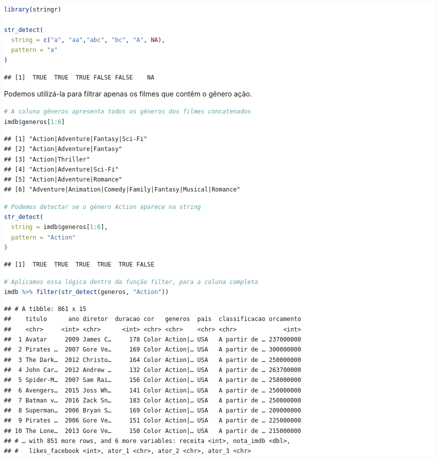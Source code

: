 
```r
library(stringr)

str_detect(
  string = c("a", "aa","abc", "bc", "A", NA), 
  pattern = "a"
)
```

```
## [1]  TRUE  TRUE  TRUE FALSE FALSE    NA
```

Podemos utilizá-la para filtrar apenas os filmes que contêm o gênero ação.


```r
# A coluna gêneros apresenta todos os gêneros dos filmes concatenados
imdb$generos[1:6]
```

```
## [1] "Action|Adventure|Fantasy|Sci-Fi"                          
## [2] "Action|Adventure|Fantasy"                                 
## [3] "Action|Thriller"                                          
## [4] "Action|Adventure|Sci-Fi"                                  
## [5] "Action|Adventure|Romance"                                 
## [6] "Adventure|Animation|Comedy|Family|Fantasy|Musical|Romance"
```

```r
# Podemos detectar se o gênero Action aparece na string
str_detect(
  string = imdb$generos[1:6],
  pattern = "Action"
)
```

```
## [1]  TRUE  TRUE  TRUE  TRUE  TRUE FALSE
```

```r
# Aplicamos essa lógica dentro da função filter, para a coluna completa
imdb %>% filter(str_detect(generos, "Action"))
```

```
## # A tibble: 861 x 15
##    titulo      ano diretor  duracao cor   generos  pais  classificacao orcamento
##    <chr>     <int> <chr>      <int> <chr> <chr>    <chr> <chr>             <int>
##  1 Avatar     2009 James C…     178 Color Action|… USA   A partir de … 237000000
##  2 Pirates …  2007 Gore Ve…     169 Color Action|… USA   A partir de … 300000000
##  3 The Dark…  2012 Christo…     164 Color Action|… USA   A partir de … 250000000
##  4 John Car…  2012 Andrew …     132 Color Action|… USA   A partir de … 263700000
##  5 Spider-M…  2007 Sam Rai…     156 Color Action|… USA   A partir de … 258000000
##  6 Avengers…  2015 Joss Wh…     141 Color Action|… USA   A partir de … 250000000
##  7 Batman v…  2016 Zack Sn…     183 Color Action|… USA   A partir de … 250000000
##  8 Superman…  2006 Bryan S…     169 Color Action|… USA   A partir de … 209000000
##  9 Pirates …  2006 Gore Ve…     151 Color Action|… USA   A partir de … 225000000
## 10 The Lone…  2013 Gore Ve…     150 Color Action|… USA   A partir de … 215000000
## # … with 851 more rows, and 6 more variables: receita <int>, nota_imdb <dbl>,
## #   likes_facebook <int>, ator_1 <chr>, ator_2 <chr>, ator_3 <chr>
```

